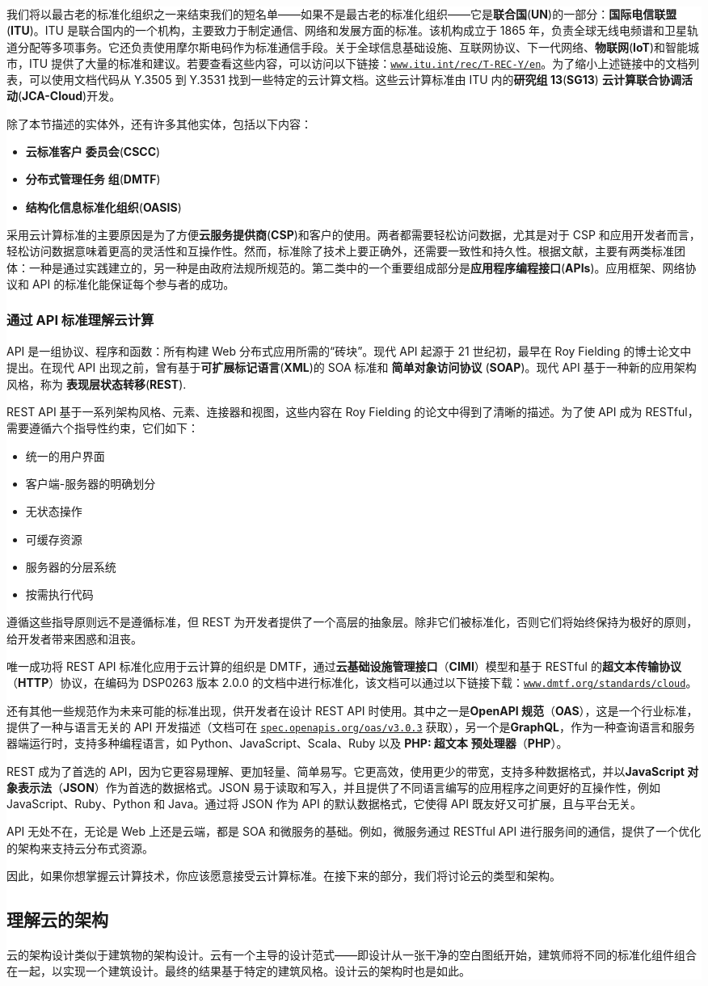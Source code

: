 我们将以最古老的标准化组织之一来结束我们的短名单——如果不是最古老的标准化组织——它是**联合国**(**UN**)的一部分：**国际电信联盟**(**ITU**)。ITU 是联合国内的一个机构，主要致力于制定通信、网络和发展方面的标准。该机构成立于 1865 年，负责全球无线电频谱和卫星轨道分配等多项事务。它还负责使用摩尔斯电码作为标准通信手段。关于全球信息基础设施、互联网协议、下一代网络、**物联网**(**IoT**)和智能城市，ITU 提供了大量的标准和建议。若要查看这些内容，可以访问以下链接：[`www.itu.int/rec/T-REC-Y/en`](https://www.itu.int/rec/T-REC-Y/en)。为了缩小上述链接中的文档列表，可以使用文档代码从 Y.3505 到 Y.3531 找到一些特定的云计算文档。这些云计算标准由 ITU 内的**研究组 13**(**SG13**) **云计算联合协调活动**(**JCA-Cloud**)开发。

除了本节描述的实体外，还有许多其他实体，包括以下内容：

+   **云标准客户** **委员会**(**CSCC**)

+   **分布式管理任务** **组**(**DMTF**)

+   **结构化信息标准化组织**(**OASIS**)

采用云计算标准的主要原因是为了方便**云服务提供商**(**CSP**)和客户的使用。两者都需要轻松访问数据，尤其是对于 CSP 和应用开发者而言，轻松访问数据意味着更高的灵活性和互操作性。然而，标准除了技术上要正确外，还需要一致性和持久性。根据文献，主要有两类标准团体：一种是通过实践建立的，另一种是由政府法规所规范的。第二类中的一个重要组成部分是**应用程序编程接口**(**APIs**)。应用框架、网络协议和 API 的标准化能保证每个参与者的成功。

### 通过 API 标准理解云计算

API 是一组协议、程序和函数：所有构建 Web 分布式应用所需的“砖块”。现代 API 起源于 21 世纪初，最早在 Roy Fielding 的博士论文中提出。在现代 API 出现之前，曾有基于**可扩展标记语言**(**XML**)的 SOA 标准和 **简单对象访问协议** (**SOAP**)。现代 API 基于一种新的应用架构风格，称为 **表现层状态转移**(**REST**).

REST API 基于一系列架构风格、元素、连接器和视图，这些内容在 Roy Fielding 的论文中得到了清晰的描述。为了使 API 成为 RESTful，需要遵循六个指导性约束，它们如下：

+   统一的用户界面

+   客户端-服务器的明确划分

+   无状态操作

+   可缓存资源

+   服务器的分层系统

+   按需执行代码

遵循这些指导原则远不是遵循标准，但 REST 为开发者提供了一个高层的抽象层。除非它们被标准化，否则它们将始终保持为极好的原则，给开发者带来困惑和沮丧。

唯一成功将 REST API 标准化应用于云计算的组织是 DMTF，通过**云基础设施管理接口**（**CIMI**）模型和基于 RESTful 的**超文本传输协议**（**HTTP**）协议，在编码为 DSP0263 版本 2.0.0 的文档中进行标准化，该文档可以通过以下链接下载：[`www.dmtf.org/standards/cloud`](https://www.dmtf.org/standards/cloud)。

还有其他一些规范作为未来可能的标准出现，供开发者在设计 REST API 时使用。其中之一是**OpenAPI 规范**（**OAS**），这是一个行业标准，提供了一种与语言无关的 API 开发描述（文档可在 [`spec.openapis.org/oas/v3.0.3`](http://spec.openapis.org/oas/v3.0.3) 获取），另一个是**GraphQL**，作为一种查询语言和服务器端运行时，支持多种编程语言，如 Python、JavaScript、Scala、Ruby 以及 **PHP: 超文本** **预处理器**（**PHP**）。

REST 成为了首选的 API，因为它更容易理解、更加轻量、简单易写。它更高效，使用更少的带宽，支持多种数据格式，并以**JavaScript 对象表示法**（**JSON**）作为首选的数据格式。JSON 易于读取和写入，并且提供了不同语言编写的应用程序之间更好的互操作性，例如 JavaScript、Ruby、Python 和 Java。通过将 JSON 作为 API 的默认数据格式，它使得 API 既友好又可扩展，且与平台无关。

API 无处不在，无论是 Web 上还是云端，都是 SOA 和微服务的基础。例如，微服务通过 RESTful API 进行服务间的通信，提供了一个优化的架构来支持云分布式资源。

因此，如果你想掌握云计算技术，你应该愿意接受云计算标准。在接下来的部分，我们将讨论云的类型和架构。

## 理解云的架构

云的架构设计类似于建筑物的架构设计。云有一个主导的设计范式——即设计从一张干净的空白图纸开始，建筑师将不同的标准化组件组合在一起，以实现一个建筑设计。最终的结果基于特定的建筑风格。设计云的架构时也是如此。
